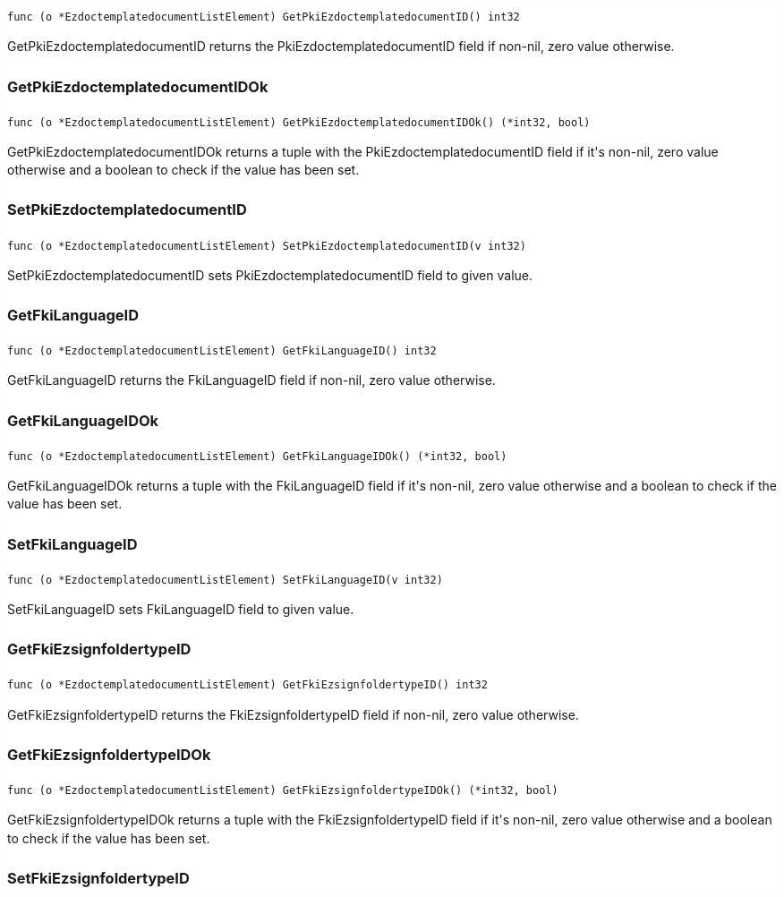 `func (o *EzdoctemplatedocumentListElement) GetPkiEzdoctemplatedocumentID() int32`

GetPkiEzdoctemplatedocumentID returns the PkiEzdoctemplatedocumentID field if non-nil, zero value otherwise.

### GetPkiEzdoctemplatedocumentIDOk

`func (o *EzdoctemplatedocumentListElement) GetPkiEzdoctemplatedocumentIDOk() (*int32, bool)`

GetPkiEzdoctemplatedocumentIDOk returns a tuple with the PkiEzdoctemplatedocumentID field if it's non-nil, zero value otherwise
and a boolean to check if the value has been set.

### SetPkiEzdoctemplatedocumentID

`func (o *EzdoctemplatedocumentListElement) SetPkiEzdoctemplatedocumentID(v int32)`

SetPkiEzdoctemplatedocumentID sets PkiEzdoctemplatedocumentID field to given value.


### GetFkiLanguageID

`func (o *EzdoctemplatedocumentListElement) GetFkiLanguageID() int32`

GetFkiLanguageID returns the FkiLanguageID field if non-nil, zero value otherwise.

### GetFkiLanguageIDOk

`func (o *EzdoctemplatedocumentListElement) GetFkiLanguageIDOk() (*int32, bool)`

GetFkiLanguageIDOk returns a tuple with the FkiLanguageID field if it's non-nil, zero value otherwise
and a boolean to check if the value has been set.

### SetFkiLanguageID

`func (o *EzdoctemplatedocumentListElement) SetFkiLanguageID(v int32)`

SetFkiLanguageID sets FkiLanguageID field to given value.


### GetFkiEzsignfoldertypeID

`func (o *EzdoctemplatedocumentListElement) GetFkiEzsignfoldertypeID() int32`

GetFkiEzsignfoldertypeID returns the FkiEzsignfoldertypeID field if non-nil, zero value otherwise.

### GetFkiEzsignfoldertypeIDOk

`func (o *EzdoctemplatedocumentListElement) GetFkiEzsignfoldertypeIDOk() (*int32, bool)`

GetFkiEzsignfoldertypeIDOk returns a tuple with the FkiEzsignfoldertypeID field if it's non-nil, zero value otherwise
and a boolean to check if the value has been set.

### SetFkiEzsignfoldertypeID
